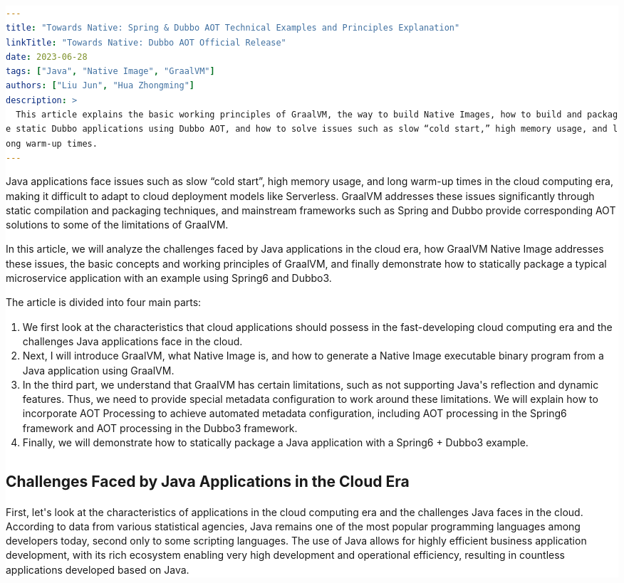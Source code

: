 ```yaml
---
title: "Towards Native: Spring & Dubbo AOT Technical Examples and Principles Explanation"
linkTitle: "Towards Native: Dubbo AOT Official Release"
date: 2023-06-28
tags: ["Java", "Native Image", "GraalVM"]
authors: ["Liu Jun", "Hua Zhongming"]
description: >
  This article explains the basic working principles of GraalVM, the way to build Native Images, how to build and package static Dubbo applications using Dubbo AOT, and how to solve issues such as slow “cold start,” high memory usage, and long warm-up times.
---
```


Java applications face issues such as slow “cold start”, high memory usage, and long warm-up times in the cloud computing era, making it difficult to adapt to cloud deployment models like Serverless. GraalVM addresses these issues significantly through static compilation and packaging techniques, and mainstream frameworks such as Spring and Dubbo provide corresponding AOT solutions to some of the limitations of GraalVM.

In this article, we will analyze the challenges faced by Java applications in the cloud era, how GraalVM Native Image addresses these issues, the basic concepts and working principles of GraalVM, and finally demonstrate how to statically package a typical microservice application with an example using Spring6 and Dubbo3.

The article is divided into four main parts:

1. We first look at the characteristics that cloud applications should possess in the fast-developing cloud computing era and the challenges Java applications face in the cloud.
2. Next, I will introduce GraalVM, what Native Image is, and how to generate a Native Image executable binary program from a Java application using GraalVM.
3. In the third part, we understand that GraalVM has certain limitations, such as not supporting Java's reflection and dynamic features. Thus, we need to provide special metadata configuration to work around these limitations. We will explain how to incorporate AOT Processing to achieve automated metadata configuration, including AOT processing in the Spring6 framework and AOT processing in the Dubbo3 framework.
4. Finally, we will demonstrate how to statically package a Java application with a Spring6 + Dubbo3 example.

## Challenges Faced by Java Applications in the Cloud Era

First, let's look at the characteristics of applications in the cloud computing era and the challenges Java faces in the cloud. According to data from various statistical agencies, Java remains one of the most popular programming languages among developers today, second only to some scripting languages. The use of Java allows for highly efficient business application development, with its rich ecosystem enabling very high development and operational efficiency, resulting in countless applications developed based on Java.
